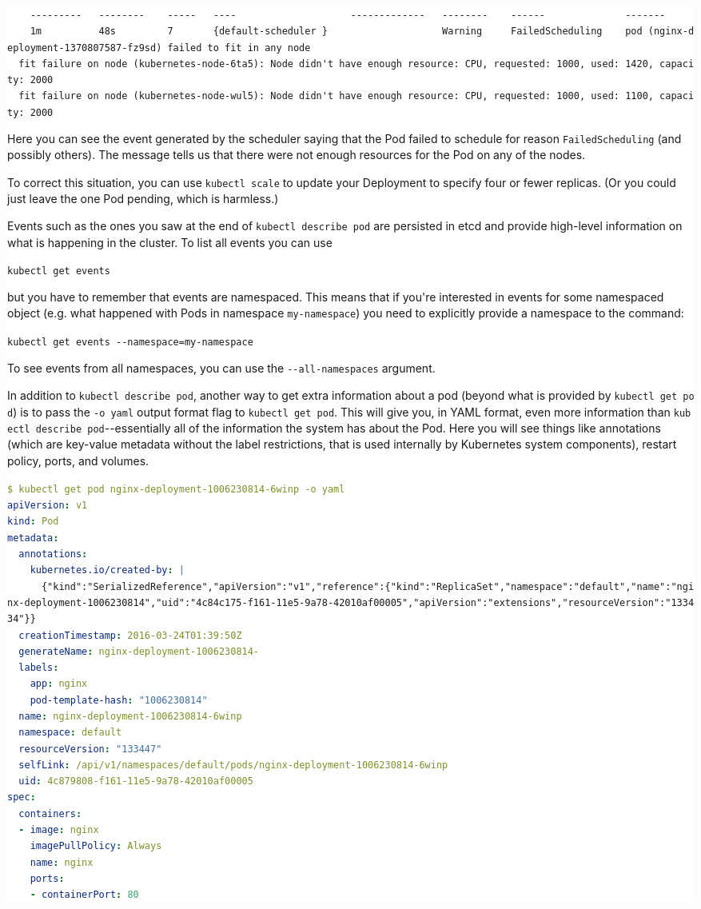 ```shell
    ---------	--------	-----	----			        -------------	--------	------			    -------
    1m		    48s		    7	    {default-scheduler }			        Warning		FailedScheduling	pod (nginx-deployment-1370807587-fz9sd) failed to fit in any node
  fit failure on node (kubernetes-node-6ta5): Node didn't have enough resource: CPU, requested: 1000, used: 1420, capacity: 2000
  fit failure on node (kubernetes-node-wul5): Node didn't have enough resource: CPU, requested: 1000, used: 1100, capacity: 2000
```

Here you can see the event generated by the scheduler saying that the Pod failed to schedule for reason `FailedScheduling` (and possibly others).  The message tells us that there were not enough resources for the Pod on any of the nodes.

To correct this situation, you can use `kubectl scale` to update your Deployment to specify four or fewer replicas. (Or you could just leave the one Pod pending, which is harmless.)

Events such as the ones you saw at the end of `kubectl describe pod` are persisted in etcd and provide high-level information on what is happening in the cluster. To list all events you can use

```shell
kubectl get events
```

but you have to remember that events are namespaced. This means that if you're interested in events for some namespaced object (e.g. what happened with Pods in namespace `my-namespace`) you need to explicitly provide a namespace to the command:

```shell
kubectl get events --namespace=my-namespace
```

To see events from all namespaces, you can use the `--all-namespaces` argument.

In addition to `kubectl describe pod`, another way to get extra information about a pod (beyond what is provided by `kubectl get pod`) is to pass the `-o yaml` output format flag to `kubectl get pod`. This will give you, in YAML format, even more information than `kubectl describe pod`--essentially all of the information the system has about the Pod. Here you will see things like annotations (which are key-value metadata without the label restrictions, that is used internally by Kubernetes system components), restart policy, ports, and volumes.

```yaml
$ kubectl get pod nginx-deployment-1006230814-6winp -o yaml
apiVersion: v1
kind: Pod
metadata:
  annotations:
    kubernetes.io/created-by: |
      {"kind":"SerializedReference","apiVersion":"v1","reference":{"kind":"ReplicaSet","namespace":"default","name":"nginx-deployment-1006230814","uid":"4c84c175-f161-11e5-9a78-42010af00005","apiVersion":"extensions","resourceVersion":"133434"}}
  creationTimestamp: 2016-03-24T01:39:50Z
  generateName: nginx-deployment-1006230814-
  labels:
    app: nginx
    pod-template-hash: "1006230814"
  name: nginx-deployment-1006230814-6winp
  namespace: default
  resourceVersion: "133447"
  selfLink: /api/v1/namespaces/default/pods/nginx-deployment-1006230814-6winp
  uid: 4c879808-f161-11e5-9a78-42010af00005
spec:
  containers:
  - image: nginx
    imagePullPolicy: Always
    name: nginx
    ports:
    - containerPort: 80
```
